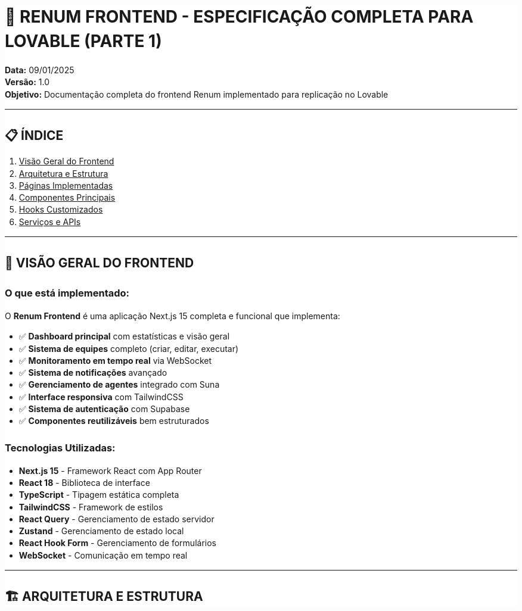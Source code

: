 # 🎨 RENUM FRONTEND - ESPECIFICAÇÃO COMPLETA PARA LOVABLE (PARTE 1)

**Data:** 09/01/2025  
**Versão:** 1.0  
**Objetivo:** Documentação completa do frontend Renum implementado para replicação no Lovable

---

## 📋 ÍNDICE

1. [Visão Geral do Frontend](#visão-geral-do-frontend)
2. [Arquitetura e Estrutura](#arquitetura-e-estrutura)
3. [Páginas Implementadas](#páginas-implementadas)
4. [Componentes Principais](#componentes-principais)
5. [Hooks Customizados](#hooks-customizados)
6. [Serviços e APIs](#serviços-e-apis)

---

## 🎯 VISÃO GERAL DO FRONTEND

### **O que está implementado:**

O **Renum Frontend** é uma aplicação Next.js 15 completa e funcional que implementa:

- ✅ **Dashboard principal** com estatísticas e visão geral
- ✅ **Sistema de equipes** completo (criar, editar, executar)
- ✅ **Monitoramento em tempo real** via WebSocket
- ✅ **Sistema de notificações** avançado
- ✅ **Gerenciamento de agentes** integrado com Suna
- ✅ **Interface responsiva** com TailwindCSS
- ✅ **Sistema de autenticação** com Supabase
- ✅ **Componentes reutilizáveis** bem estruturados

### **Tecnologias Utilizadas:**

- **Next.js 15** - Framework React com App Router
- **React 18** - Biblioteca de interface
- **TypeScript** - Tipagem estática completa
- **TailwindCSS** - Framework de estilos
- **React Query** - Gerenciamento de estado servidor
- **Zustand** - Gerenciamento de estado local
- **React Hook Form** - Gerenciamento de formulários
- **WebSocket** - Comunicação em tempo real

---

## 🏗️ ARQUITETURA E ESTRUTURA
